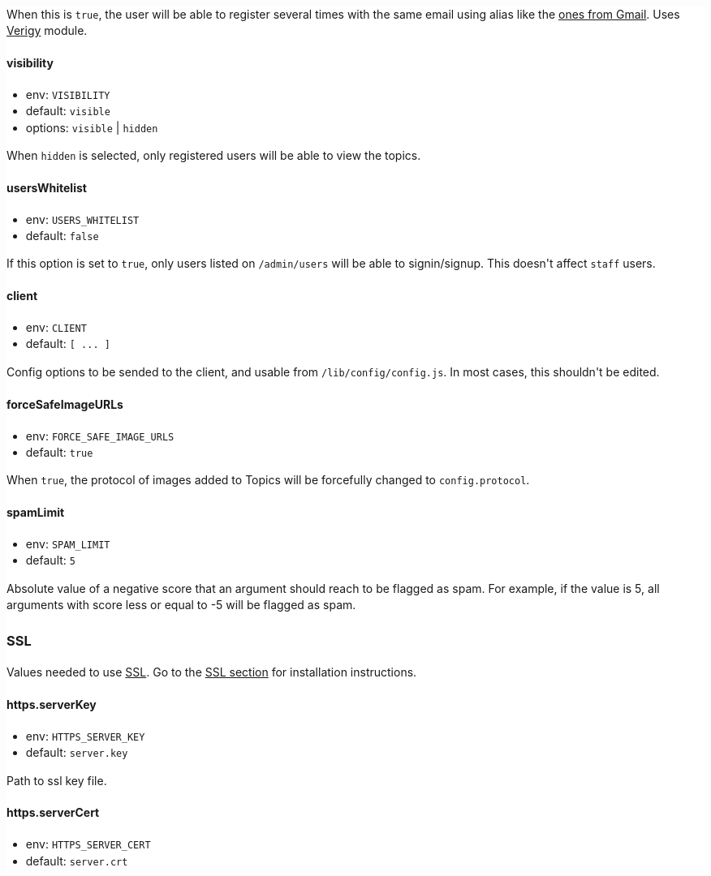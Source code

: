 When this is `true`, the user will be able to register several times with the same email using alias like the [ones from Gmail](https://support.google.com/mail/answer/12096). Uses [Verigy](https://www.npmjs.com/package/verigy) module.

#### **visibility**
* env: `VISIBILITY`
* default: `visible`
* options: `visible` | `hidden`

When `hidden` is selected, only registered users will be able to view the topics.

#### **usersWhitelist**
* env: `USERS_WHITELIST`
* default: `false`

If this option is set to `true`, only users listed on `/admin/users` will be able to signin/signup. This doesn't affect `staff` users.

#### **client**
* env: `CLIENT`
* default: `[ ... ]`

Config options to be sended to the client, and usable from `/lib/config/config.js`. In most cases, this shouldn't be edited.

#### **forceSafeImageURLs**
* env: `FORCE_SAFE_IMAGE_URLS`
* default: `true`

When `true`, the protocol of images added to Topics will be forcefully changed to `config.protocol`.

#### **spamLimit**
* env: `SPAM_LIMIT`
* default: `5`

Absolute value of a negative score that an argument should reach to be flagged as spam.
For example, if the value is 5, all arguments with score less or equal to -5 will be flagged as spam.


### SSL

Values needed to use [SSL](https://es.wikipedia.org/wiki/Transport_Layer_Security). Go to the [SSL section](install.html#using-ssl) for installation instructions.

#### **https.serverKey**
* env: `HTTPS_SERVER_KEY`
* default: `server.key`

Path to ssl key file.

#### **https.serverCert**
* env: `HTTPS_SERVER_CERT`
* default: `server.crt`
